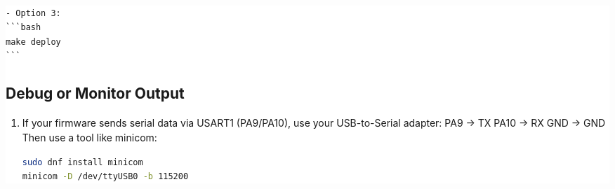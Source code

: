     - Option 3:
	```bash
	make deploy
	```

## Debug or Monitor Output
1. If your firmware sends serial data via USART1 (PA9/PA10), use your USB-to-Serial adapter:
    PA9 → TX
    PA10 → RX
	GND → GND
	Then use a tool like minicom:
	```bash
	sudo dnf install minicom
	minicom -D /dev/ttyUSB0 -b 115200
	```
